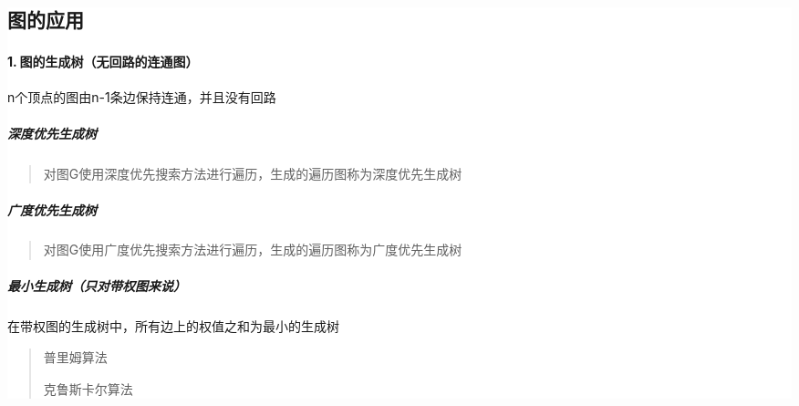 ## 图的应用

#### 1. 图的生成树（无回路的连通图）

n个顶点的图由n-1条边保持连通，并且没有回路

##### 深度优先生成树

> 对图G使用深度优先搜索方法进行遍历，生成的遍历图称为深度优先生成树

##### 广度优先生成树

> 对图G使用广度优先搜索方法进行遍历，生成的遍历图称为广度优先生成树

##### 最小生成树（只对带权图来说）

在带权图的生成树中，所有边上的权值之和为最小的生成树

> 普里姆算法
>
> 克鲁斯卡尔算法

